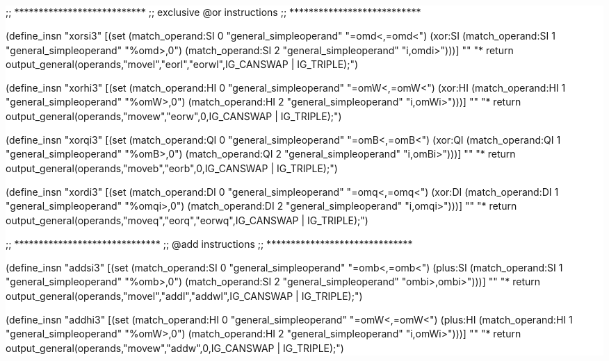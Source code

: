 ;; ***************************
;; exclusive @or instructions
;; ***************************



(define_insn "xorsi3"
  [(set (match_operand:SI 0 "general_simpleoperand" "=omd<,=omd<")
	(xor:SI (match_operand:SI 1 "general_simpleoperand" "%omd>,0")
		 (match_operand:SI 2 "general_simpleoperand" "i,omdi>")))]
  ""
  "* return output_general(operands,\"movel\",\"eorl\",\"eorwl\",IG_CANSWAP | IG_TRIPLE);")


(define_insn "xorhi3"
  [(set (match_operand:HI 0 "general_simpleoperand" "=omW<,=omW<")
	(xor:HI (match_operand:HI 1 "general_simpleoperand" "%omW>,0")
		 (match_operand:HI 2 "general_simpleoperand" "i,omWi>")))]
  ""
  "* return output_general(operands,\"movew\",\"eorw\",0,IG_CANSWAP | IG_TRIPLE);")



(define_insn "xorqi3"
  [(set (match_operand:QI 0 "general_simpleoperand" "=omB<,=omB<")
	(xor:QI (match_operand:QI 1 "general_simpleoperand" "%omB>,0")
		 (match_operand:QI 2 "general_simpleoperand" "i,omBi>")))]
  ""
  "* return output_general(operands,\"moveb\",\"eorb\",0,IG_CANSWAP | IG_TRIPLE);")


(define_insn "xordi3"
  [(set (match_operand:DI 0 "general_simpleoperand" "=omq<,=omq<")
	(xor:DI (match_operand:DI 1 "general_simpleoperand" "%omqi>,0")
		 (match_operand:DI 2 "general_simpleoperand" "i,omqi>")))]
  ""
  "* return output_general(operands,\"moveq\",\"eorq\",\"eorwq\",IG_CANSWAP | IG_TRIPLE);")




;; ******************************
;; @add instructions
;; ******************************



(define_insn "addsi3"
  [(set (match_operand:SI 0 "general_simpleoperand" "=omb<,=omb<")
	(plus:SI (match_operand:SI 1 "general_simpleoperand" "%omb>,0")
		 (match_operand:SI 2 "general_simpleoperand" "ombi>,ombi>")))]
  ""
  "* return output_general(operands,\"movel\",\"addl\",\"addwl\",IG_CANSWAP | IG_TRIPLE);")



(define_insn "addhi3"
  [(set (match_operand:HI 0 "general_simpleoperand" "=omW<,=omW<")
	(plus:HI (match_operand:HI 1 "general_simpleoperand" "%omW>,0")
		 (match_operand:HI 2 "general_simpleoperand" "i,omWi>")))]
  ""
  "* return output_general(operands,\"movew\",\"addw\",0,IG_CANSWAP | IG_TRIPLE);")
